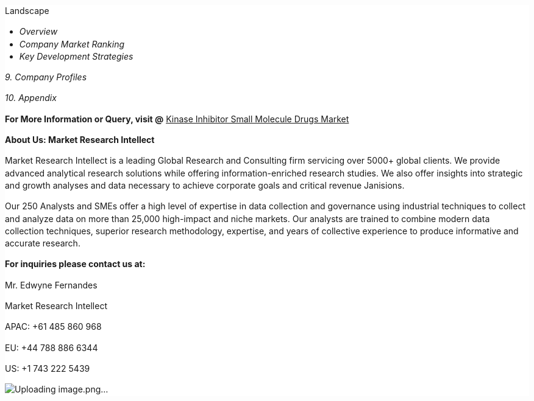 Landscape</span></em></p><ul><li><em><span class="">Overview</span></em></li><li><em><span class="">Company Market Ranking</span></em></li><li><em><span class="">Key Development Strategies</span></em></li></ul><p><em><span class="font-[700]">9. Company Profiles</span></em></p><p><em><span class="font-[700]">10. Appendix</span></em></p><p><span class="font-[700]"><strong>For More Information or Query, visit&nbsp;@</strong>&nbsp;</span><span class="font-[700]"><a href="https://www.marketresearchintellect.com/product/kinase-inhibitor-small-molecule-drugs-market/?utm_source=Linkedin&utm_medium=829" target="_blank" data-tracking-control-name="article-ssr-frontend-pulse_little-text-block" data-tracking-will-navigate="" data-test-link="">Kinase Inhibitor Small Molecule Drugs Market</a></span></p><p><strong><span class="font-[700]">About Us: Market Research Intellect</span></strong></p><p><span class="">Market Research Intellect is a leading Global Research and Consulting firm servicing over 5000+ global clients. We provide advanced analytical research solutions while offering information-enriched research studies.&nbsp;</span>We also offer insights into strategic and growth analyses and data necessary to achieve corporate goals and critical revenue Janisions.</p><p><span class="">Our 250 Analysts and SMEs offer a high level of expertise in data collection and governance using industrial techniques to collect and analyze data on more than 25,000 high-impact and niche markets. Our analysts are trained to combine modern data collection techniques, superior research methodology, expertise, and years of collective experience to produce informative and accurate research.</span></p><p><strong>For inquiries please contact us at:</strong></p><p>Mr. Edwyne Fernandes</p><p>Market Research Intellect</p><p>APAC: +61 485 860 968</p><p>EU: +44 788 886 6344</p><p>US: +1 743 222 5439</p>
![Uploading image.png…]()
